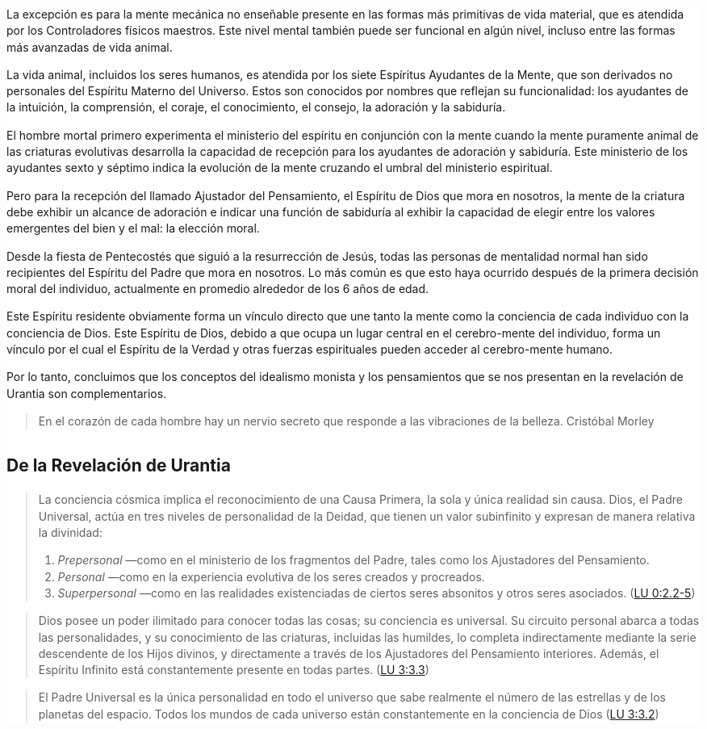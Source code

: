 La excepción es para la mente mecánica no enseñable presente en las formas más primitivas de vida material, que es atendida por los Controladores físicos maestros. Este nivel mental también puede ser funcional en algún nivel, incluso entre las formas más avanzadas de vida animal.

La vida animal, incluidos los seres humanos, es atendida por los siete Espíritus Ayudantes de la Mente, que son derivados no personales del Espíritu Materno del Universo. Estos son conocidos por nombres que reflejan su funcionalidad: los ayudantes de la intuición, la comprensión, el coraje, el conocimiento, el consejo, la adoración y la sabiduría.

El hombre mortal primero experimenta el ministerio del espíritu en conjunción con la mente cuando la mente puramente animal de las criaturas evolutivas desarrolla la capacidad de recepción para los ayudantes de adoración y sabiduría. Este ministerio de los ayudantes sexto y séptimo indica la evolución de la mente cruzando el umbral del ministerio espiritual.

Pero para la recepción del llamado Ajustador del Pensamiento, el Espíritu de Dios que mora en nosotros, la mente de la criatura debe exhibir un alcance de adoración e indicar una función de sabiduría al exhibir la capacidad de elegir entre los valores emergentes del bien y el mal: la elección moral.

Desde la fiesta de Pentecostés que siguió a la resurrección de Jesús, todas las personas de mentalidad normal han sido recipientes del Espíritu del Padre que mora en nosotros. Lo más común es que esto haya ocurrido después de la primera decisión moral del individuo, actualmente en promedio alrededor de los 6 años de edad.

Este Espíritu residente obviamente forma un vínculo directo que une tanto la mente como la conciencia de cada individuo con la conciencia de Dios. Este Espíritu de Dios, debido a que ocupa un lugar central en el cerebro-mente del individuo, forma un vínculo por el cual el Espíritu de la Verdad y otras fuerzas espirituales pueden acceder al cerebro-mente humano.

Por lo tanto, concluimos que los conceptos del idealismo monista y los pensamientos que se nos presentan en la revelación de Urantia son complementarios.

> En el corazón de cada hombre hay un nervio secreto que responde a las vibraciones de la belleza.
> Cristóbal Morley

## De la Revelación de Urantia

> La conciencia cósmica implica el reconocimiento de una Causa Primera, la sola y única realidad sin causa. Dios, el Padre Universal, actúa en tres niveles de personalidad de la Deidad, que tienen un valor subinfinito y expresan de manera relativa la divinidad:
>
> 1. *Prepersonal* —como en el ministerio de los fragmentos del Padre, tales como los Ajustadores del Pensamiento.
> 2. *Personal* —como en la experiencia evolutiva de los seres creados y procreados.
> 3. *Superpersonal* —como en las realidades existenciadas de ciertos seres absonitos y otros seres asociados. (<a id="a434_112"></a>[LU 0:2.2-5](/es/The_Urantia_Book/0#p2_2))

> Dios posee un poder ilimitado para conocer todas las cosas; su conciencia es universal. Su circuito personal abarca a todas las personalidades, y su conocimiento de las criaturas, incluidas las humildes, lo completa indirectamente mediante la serie descendente de los Hijos divinos, y directamente a través de los Ajustadores del Pensamiento interiores. Además, el Espíritu Infinito está constantemente presente en todas partes. (<a id="a436_432"></a>[LU 3:3.3](/es/The_Urantia_Book/3#p3_3))

> El Padre Universal es la única personalidad en todo el universo que sabe realmente el número de las estrellas y de los planetas del espacio. Todos los mundos de cada universo están constantemente en la conciencia de Dios (<a id="a438_224"></a>[LU 3:3.2](/es/The_Urantia_Book/3#p3_2))

